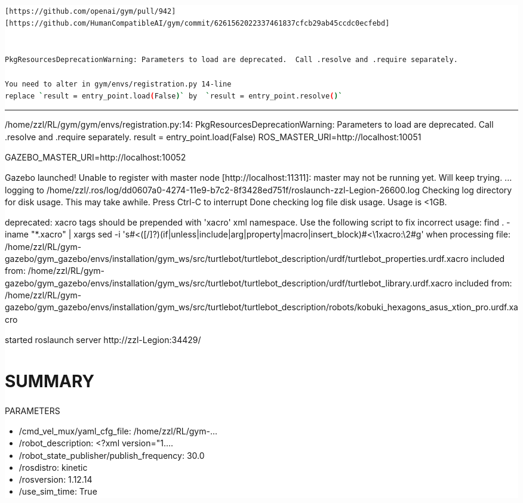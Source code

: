 
```bash
[https://github.com/openai/gym/pull/942]
[https://github.com/HumanCompatibleAI/gym/commit/6261562022337461837cfcb29ab45ccdc0ecfebd]


PkgResourcesDeprecationWarning: Parameters to load are deprecated.  Call .resolve and .require separately.

You need to alter in gym/envs/registration.py 14-line
replace `result = entry_point.load(False)` by  `result = entry_point.resolve()`
```


- - -


/home/zzl/RL/gym/gym/envs/registration.py:14: PkgResourcesDeprecationWarning: Parameters to load are deprecated.  Call .resolve and .require separately.
  result = entry_point.load(False)
ROS_MASTER_URI=http://localhost:10051

GAZEBO_MASTER_URI=http://localhost:10052

Gazebo launched!
Unable to register with master node [http://localhost:11311]: master may not be running yet. Will keep trying.
... logging to /home/zzl/.ros/log/dd0607a0-4274-11e9-b7c2-8f3428ed751f/roslaunch-zzl-Legion-26600.log
Checking log directory for disk usage. This may take awhile.
Press Ctrl-C to interrupt
Done checking log file disk usage. Usage is <1GB.

deprecated: xacro tags should be prepended with 'xacro' xml namespace.
Use the following script to fix incorrect usage:
        find . -iname "*.xacro" | xargs sed -i 's#<\([/]\?\)\(if\|unless\|include\|arg\|property\|macro\|insert_block\)#<\1xacro:\2#g'
when processing file: /home/zzl/RL/gym-gazebo/gym_gazebo/envs/installation/gym_ws/src/turtlebot/turtlebot_description/urdf/turtlebot_properties.urdf.xacro
included from: /home/zzl/RL/gym-gazebo/gym_gazebo/envs/installation/gym_ws/src/turtlebot/turtlebot_description/urdf/turtlebot_library.urdf.xacro
included from: /home/zzl/RL/gym-gazebo/gym_gazebo/envs/installation/gym_ws/src/turtlebot/turtlebot_description/robots/kobuki_hexagons_asus_xtion_pro.urdf.xacro

started roslaunch server http://zzl-Legion:34429/

SUMMARY
========

PARAMETERS
 * /cmd_vel_mux/yaml_cfg_file: /home/zzl/RL/gym-...
 * /robot_description: <?xml version="1....
 * /robot_state_publisher/publish_frequency: 30.0
 * /rosdistro: kinetic
 * /rosversion: 1.12.14
 * /use_sim_time: True
